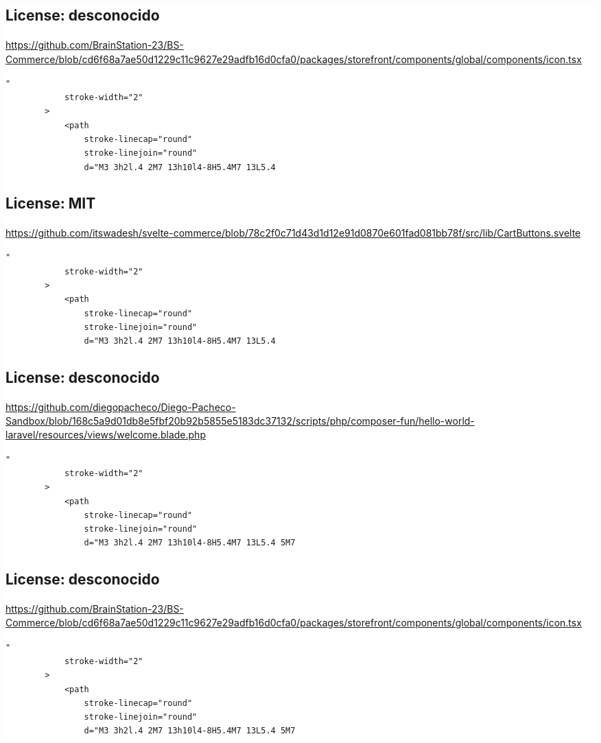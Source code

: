 ## License: desconocido

https://github.com/BrainStation-23/BS-Commerce/blob/cd6f68a7ae50d1229c11c9627e29adfb16d0cfa0/packages/storefront/components/global/components/icon.tsx

```
"
            stroke-width="2"
        >
            <path
                stroke-linecap="round"
                stroke-linejoin="round"
                d="M3 3h2l.4 2M7 13h10l4-8H5.4M7 13L5.4
```

## License: MIT

https://github.com/itswadesh/svelte-commerce/blob/78c2f0c71d43d1d12e91d0870e601fad081bb78f/src/lib/CartButtons.svelte

```
"
            stroke-width="2"
        >
            <path
                stroke-linecap="round"
                stroke-linejoin="round"
                d="M3 3h2l.4 2M7 13h10l4-8H5.4M7 13L5.4
```

## License: desconocido

https://github.com/diegopacheco/Diego-Pacheco-Sandbox/blob/168c5a9d01db8e5fbf20b92b5855e5183dc37132/scripts/php/composer-fun/hello-world-laravel/resources/views/welcome.blade.php

```
"
            stroke-width="2"
        >
            <path
                stroke-linecap="round"
                stroke-linejoin="round"
                d="M3 3h2l.4 2M7 13h10l4-8H5.4M7 13L5.4 5M7
```

## License: desconocido

https://github.com/BrainStation-23/BS-Commerce/blob/cd6f68a7ae50d1229c11c9627e29adfb16d0cfa0/packages/storefront/components/global/components/icon.tsx

```
"
            stroke-width="2"
        >
            <path
                stroke-linecap="round"
                stroke-linejoin="round"
                d="M3 3h2l.4 2M7 13h10l4-8H5.4M7 13L5.4 5M7
```
